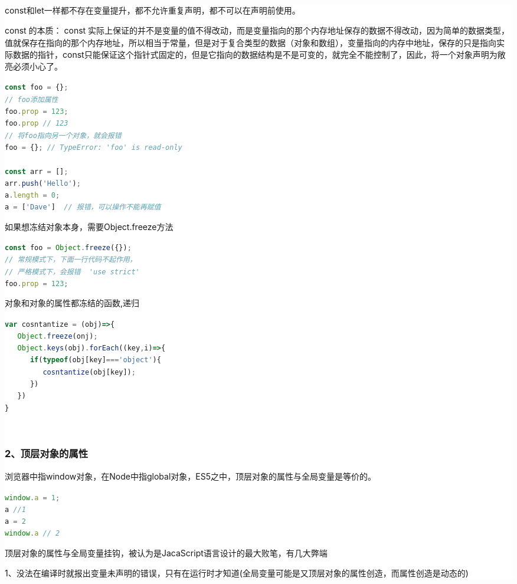   const和let一样都不存在变量提升，都不允许重复声明，都不可以在声明前使用。

  const 的本质： const 实际上保证的并不是变量的值不得改动，而是变量指向的那个内存地址保存的数据不得改动，因为简单的数据类型，值就保存在指向的那个内存地址，所以相当于常量，但是对于复合类型的数据（对象和数组），变量指向的内存中地址，保存的只是指向实际数据的指针，const只能保证这个指针式固定的，但是它指向的数据结构是不是可变的，就完全不能控制了，因此，将一个对象声明为敞亮必须小心了。

  ```js
  const foo = {};
  // foo添加属性
  foo.prop = 123;
  foo.prop // 123
  // 将foo指向另一个对象，就会报错
  foo = {}; // TypeError: 'foo' is read-only
  
  const arr = [];
  arr.push('Hello');
  a.length = 0;
  a = ['Dave']  // 报错，可以操作不能再赋值
  ```

  如果想冻结对象本身，需要Object.freeze方法

  ```js
  const foo = Object.freeze({});
  // 常规模式下，下面一行代码不起作用，
  // 严格模式下，会报错  'use strict'
  foo.prop = 123;
  ```

  对象和对象的属性都冻结的函数,递归

  ```js
  var cosntantize = (obj)=>{
     Object.freeze(onj);
     Object.keys(obj).forEach((key,i)=>{
        if(typeof(obj[key]==='object'){
           cosntantize(obj[key]);
        })
     })
  }
  ```

​    

### <a name="two"> 2、顶层对象的属性</a>

浏览器中指window对象，在Node中指global对象，ES5之中，顶层对象的属性与全局变量是等价的。

```js
window.a = 1;
a //1
a = 2
window.a // 2
```

顶层对象的属性与全局变量挂钩，被认为是JacaScript语言设计的最大败笔，有几大弊端

1、没法在编译时就报出变量未声明的错误，只有在运行时才知道(全局变量可能是又顶层对象的属性创造，而属性创造是动态的)
